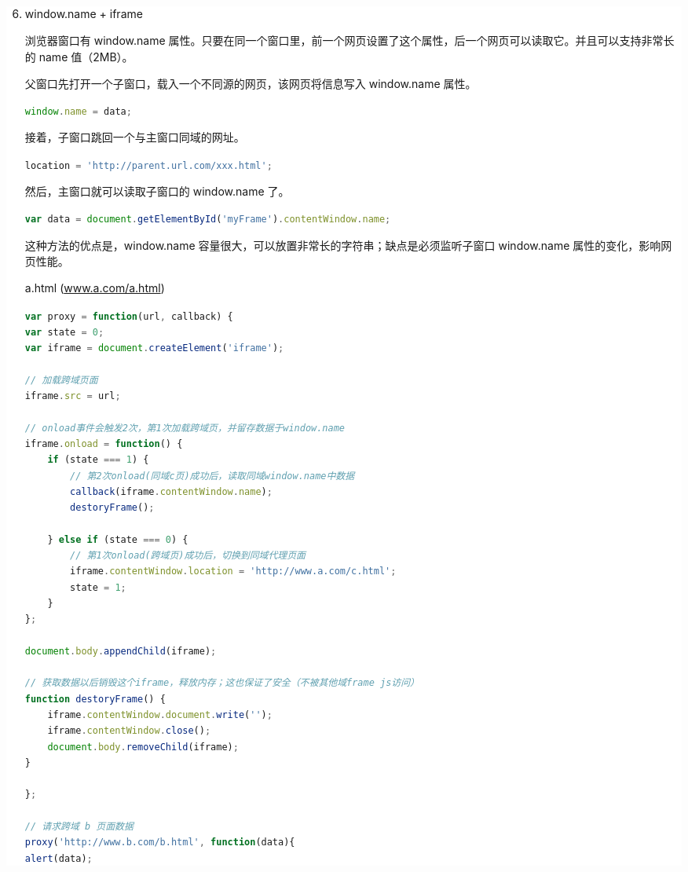 6. window.name + iframe

   浏览器窗口有 window.name 属性。只要在同一个窗口里，前一个网页设置了这个属性，后一个网页可以读取它。并且可以支持非常长的 name 值（2MB）。

   父窗口先打开一个子窗口，载入一个不同源的网页，该网页将信息写入 window.name 属性。

   ```js
   window.name = data;
   ```

   接着，子窗口跳回一个与主窗口同域的网址。

   ```js
   location = 'http://parent.url.com/xxx.html';
   ```

   然后，主窗口就可以读取子窗口的 window.name 了。

   ```js
   var data = document.getElementById('myFrame').contentWindow.name;
   ```

   这种方法的优点是，window.name 容量很大，可以放置非常长的字符串；缺点是必须监听子窗口 window.name 属性的变化，影响网页性能。

   a.html (www.a.com/a.html)

   ```js
   var proxy = function(url, callback) {
   var state = 0;
   var iframe = document.createElement('iframe');

   // 加载跨域页面
   iframe.src = url;

   // onload事件会触发2次，第1次加载跨域页，并留存数据于window.name
   iframe.onload = function() {
       if (state === 1) {
           // 第2次onload(同域c页)成功后，读取同域window.name中数据
           callback(iframe.contentWindow.name);
           destoryFrame();

       } else if (state === 0) {
           // 第1次onload(跨域页)成功后，切换到同域代理页面
           iframe.contentWindow.location = 'http://www.a.com/c.html';
           state = 1;
       }
   };

   document.body.appendChild(iframe);

   // 获取数据以后销毁这个iframe，释放内存；这也保证了安全（不被其他域frame js访问）
   function destoryFrame() {
       iframe.contentWindow.document.write('');
       iframe.contentWindow.close();
       document.body.removeChild(iframe);
   }

   };

   // 请求跨域 b 页面数据
   proxy('http://www.b.com/b.html', function(data){
   alert(data);
   ```
